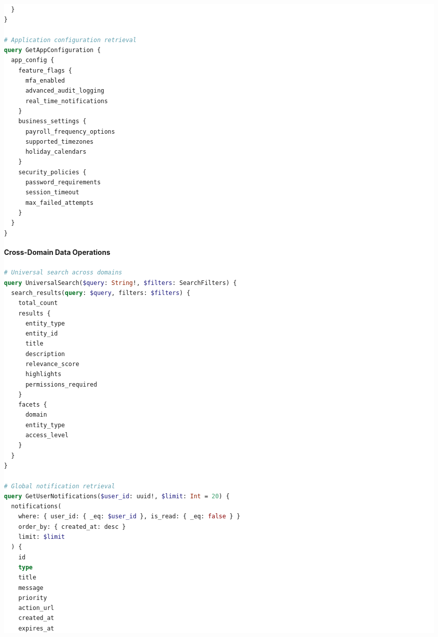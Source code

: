 ```graphql
  }
}

# Application configuration retrieval
query GetAppConfiguration {
  app_config {
    feature_flags {
      mfa_enabled
      advanced_audit_logging
      real_time_notifications
    }
    business_settings {
      payroll_frequency_options
      supported_timezones
      holiday_calendars
    }
    security_policies {
      password_requirements
      session_timeout
      max_failed_attempts
    }
  }
}
```

#### Cross-Domain Data Operations
```graphql
# Universal search across domains
query UniversalSearch($query: String!, $filters: SearchFilters) {
  search_results(query: $query, filters: $filters) {
    total_count
    results {
      entity_type
      entity_id
      title
      description
      relevance_score
      highlights
      permissions_required
    }
    facets {
      domain
      entity_type
      access_level
    }
  }
}

# Global notification retrieval
query GetUserNotifications($user_id: uuid!, $limit: Int = 20) {
  notifications(
    where: { user_id: { _eq: $user_id }, is_read: { _eq: false } }
    order_by: { created_at: desc }
    limit: $limit
  ) {
    id
    type
    title
    message
    priority
    action_url
    created_at
    expires_at
```